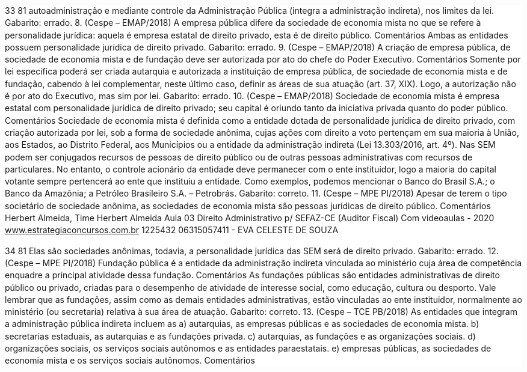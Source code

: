 

33
81
autoadministração  e  mediante controle da  Administração  Pública (integra  a  administração indireta), nos limites da lei.
Gabarito: errado.
8. (Cespe – EMAP/2018) A empresa pública difere da sociedade de economia mista no que se refere à personalidade jurídica: aquela é empresa estatal de direito privado, esta é de direito público.
Comentários
Ambas as entidades possuem personalidade jurídica de direito privado.
Gabarito: errado.
9. (Cespe – EMAP/2018)  A  criação  de  empresa  pública,  de  sociedade  de  economia  mista  e  de fundação deve ser autorizada por ato do chefe do Poder Executivo.
Comentários
Somente por lei específica poderá ser criada autarquia e autorizada a instituição de empresa pública, de sociedade de economia mista e de fundação, cabendo à lei complementar, neste último caso, definir as áreas de sua atuação (art. 37, XIX). Logo, a autorização não é por ato do Executivo, mas sim por lei.
Gabarito: errado.
10. (Cespe – EMAP/2018) Sociedade de economia mista é empresa estatal com personalidade jurídica de direito privado; seu capital é oriundo tanto da iniciativa privada quanto do poder público.
Comentários
Sociedade  de  economia  mista  é  definida  como  a  entidade  dotada  de  personalidade  jurídica  de  direito privado, com criação autorizada por lei, sob a forma de sociedade anônima, cujas ações com direito a voto pertençam  em  sua  maioria  à  União,  aos  Estados,  ao  Distrito  Federal, aos  Municípios  ou  a  entidade  da administração indireta (Lei 13.303/2016, art. 4º). Nas SEM podem ser conjugados recursos de pessoas de direito público ou de outras pessoas administrativas com recursos de particulares. No entanto, o controle acionário da entidade deve permanecer com o ente instituidor, logo a maioria do capital votante sempre pertencerá ao ente que instituiu a entidade. Como exemplos, podemos mencionar o Banco do Brasil S.A.;
o Banco da Amazônia; a Petróleo Brasileiro S.A. – Petrobrás.
Gabarito: correto.
11. (Cespe – MPE PI/2018) Apesar de terem o tipo societário de sociedade anônima, as sociedades de economia mista são pessoas jurídicas de direito público.
Comentários
Herbert Almeida, Time Herbert Almeida Aula 03
Direito Administrativo p/ SEFAZ-CE (Auditor Fiscal) Com videoaulas - 2020 www.estrategiaconcursos.com.br 1225432
06315057411 - EVA CELESTE DE SOUZA 



34
81
Elas são sociedades anônimas, todavia, a personalidade jurídica das SEM será de direito privado.
Gabarito: errado.
12. (Cespe – MPE  PI/2018) Fundação  pública  é  a  entidade  da  administração  indireta  vinculada  ao ministério cuja área de competência enquadre a principal atividade dessa fundação.
Comentários
As  fundações  públicas  são  entidades  administrativas  de  direito  público  ou  privado,  criadas  para  o desempenho  de  atividade  de interesse  social,  como  educação,  cultura  ou desporto.  Vale  lembrar  que  as fundações,  assim  como  as  demais  entidades  administrativas,  estão  vinculadas  ao  ente  instituidor, normalmente ao ministério (ou secretaria) relativa à sua área de atuação.
Gabarito: correto.
13. (Cespe – TCE PB/2018) As entidades que integram a administração pública indireta incluem as a) autarquias, as empresas públicas e as sociedades de economia mista.
b) secretarias estaduais, as autarquias e as fundações privada.
c) autarquias, as fundações e as organizações sociais.
d) organizações sociais, os serviços sociais autônomos e as entidades paraestatais.
e) empresas públicas, as sociedades de economia mista e os serviços sociais autônomos.
Comentários